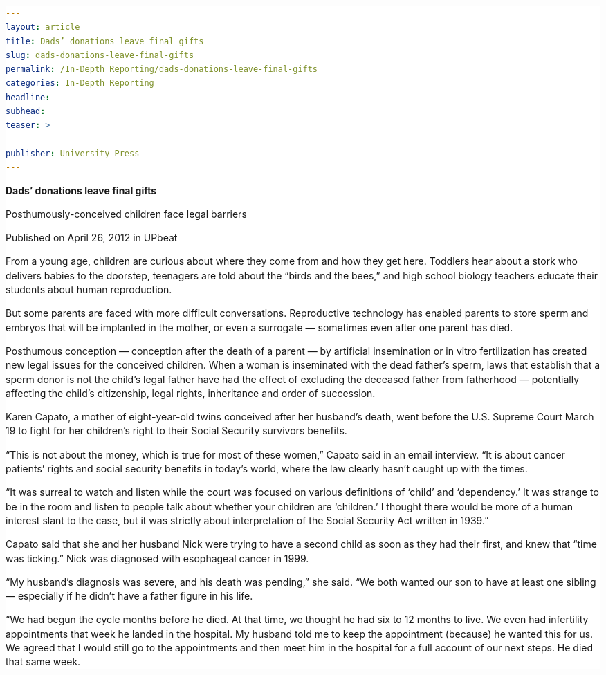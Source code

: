 ```yaml
---
layout: article
title: Dads’ donations leave final gifts
slug: dads-donations-leave-final-gifts
permalink: /In-Depth Reporting/dads-donations-leave-final-gifts
categories: In-Depth Reporting
headline: 
subhead: 
teaser: >
  
publisher: University Press
---
```


__Dads’ donations leave final gifts__

Posthumously\-conceived children face legal barriers

Published on April 26, 2012 in UPbeat

From a young age, children are curious about where they come from and how they get here\. Toddlers hear about a stork who delivers babies to the doorstep, teenagers are told about the “birds and the bees,” and high school biology teachers educate their students about human reproduction\.

But some parents are faced with more difficult conversations\. Reproductive technology has enabled parents to store sperm and embryos that will be implanted in the mother, or even a surrogate — sometimes even after one parent has died\.

Posthumous conception — conception after the death of a parent — by artificial insemination or in vitro fertilization has created new legal issues for the conceived children\. When a woman is inseminated with the dead father’s sperm, laws that establish that a sperm donor is not the child’s legal father have had the effect of excluding the deceased father from fatherhood — potentially affecting the child’s citizenship, legal rights, inheritance and order of succession\.

Karen Capato, a mother of eight\-year\-old twins conceived after her husband’s death, went before the U\.S\. Supreme Court March 19 to fight for her children’s right to their Social Security survivors benefits\.

“This is not about the money, which is true for most of these women,” Capato said in an email interview\. “It is about cancer patients’ rights and social security benefits in today’s world, where the law clearly hasn’t caught up with the times\.

“It was surreal to watch and listen while the court was focused on various definitions of ‘child’ and ‘dependency\.’ It was strange to be in the room and listen to people talk about whether your children are ‘children\.’ I thought there would be more of a human interest slant to the case, but it was strictly about interpretation of the Social Security Act written in 1939\.”

Capato said that she and her husband Nick were trying to have a second child as soon as they had their first, and knew that “time was ticking\.” Nick was diagnosed with esophageal cancer in 1999\.

“My husband’s diagnosis was severe, and his death was pending,” she said\. “We both wanted our son to have at least one sibling — especially if he didn’t have a father figure in his life\.

“We had begun the cycle months before he died\. At that time, we thought he had six to 12 months to live\. We even had infertility appointments that week he landed in the hospital\. My husband told me to keep the appointment \(because\) he wanted this for us\. We agreed that I would still go to the appointments and then meet him in the hospital for a full account of our next steps\. He died that same week\.

